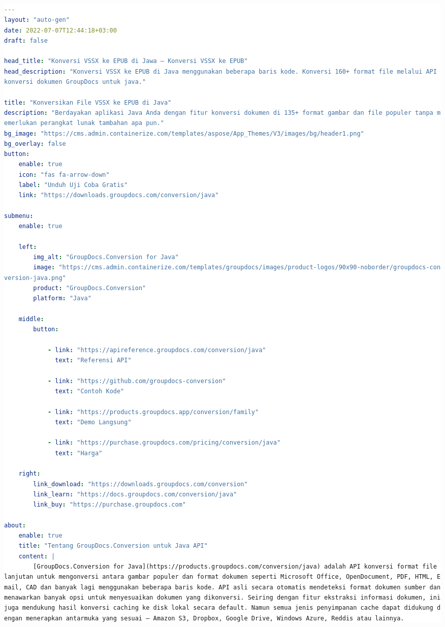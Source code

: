 ```yaml
---
layout: "auto-gen"
date: 2022-07-07T12:44:18+03:00
draft: false

head_title: "Konversi VSSX ke EPUB di Jawa – Konversi VSSX ke EPUB"
head_description: "Konversi VSSX ke EPUB di Java menggunakan beberapa baris kode. Konversi 160+ format file melalui API konversi dokumen GroupDocs untuk java."

title: "Konversikan File VSSX ke EPUB di Java"
description: "Berdayakan aplikasi Java Anda dengan fitur konversi dokumen di 135+ format gambar dan file populer tanpa memerlukan perangkat lunak tambahan apa pun."
bg_image: "https://cms.admin.containerize.com/templates/aspose/App_Themes/V3/images/bg/header1.png"
bg_overlay: false
button:
    enable: true
    icon: "fas fa-arrow-down"
    label: "Unduh Uji Coba Gratis"
    link: "https://downloads.groupdocs.com/conversion/java"

submenu:
    enable: true

    left:
        img_alt: "GroupDocs.Conversion for Java"
        image: "https://cms.admin.containerize.com/templates/groupdocs/images/product-logos/90x90-noborder/groupdocs-conversion-java.png"
        product: "GroupDocs.Conversion"
        platform: "Java"

    middle:
        button:

            - link: "https://apireference.groupdocs.com/conversion/java"
              text: "Referensi API"

            - link: "https://github.com/groupdocs-conversion"
              text: "Contoh Kode"

            - link: "https://products.groupdocs.app/conversion/family"
              text: "Demo Langsung"

            - link: "https://purchase.groupdocs.com/pricing/conversion/java"
              text: "Harga"

    right:
        link_download: "https://downloads.groupdocs.com/conversion"
        link_learn: "https://docs.groupdocs.com/conversion/java"
        link_buy: "https://purchase.groupdocs.com"

about:
    enable: true
    title: "Tentang GroupDocs.Conversion untuk Java API"
    content: |
        [GroupDocs.Conversion for Java](https://products.groupdocs.com/conversion/java) adalah API konversi format file lanjutan untuk mengonversi antara gambar populer dan format dokumen seperti Microsoft Office, OpenDocument, PDF, HTML, Email, CAD dan banyak lagi menggunakan beberapa baris kode. API asli secara otomatis mendeteksi format dokumen sumber dan menawarkan banyak opsi untuk menyesuaikan dokumen yang dikonversi. Seiring dengan fitur ekstraksi informasi dokumen, ini juga mendukung hasil konversi caching ke disk lokal secara default. Namun semua jenis penyimpanan cache dapat didukung dengan menerapkan antarmuka yang sesuai – Amazon S3, Dropbox, Google Drive, Windows Azure, Reddis atau lainnya.

```
